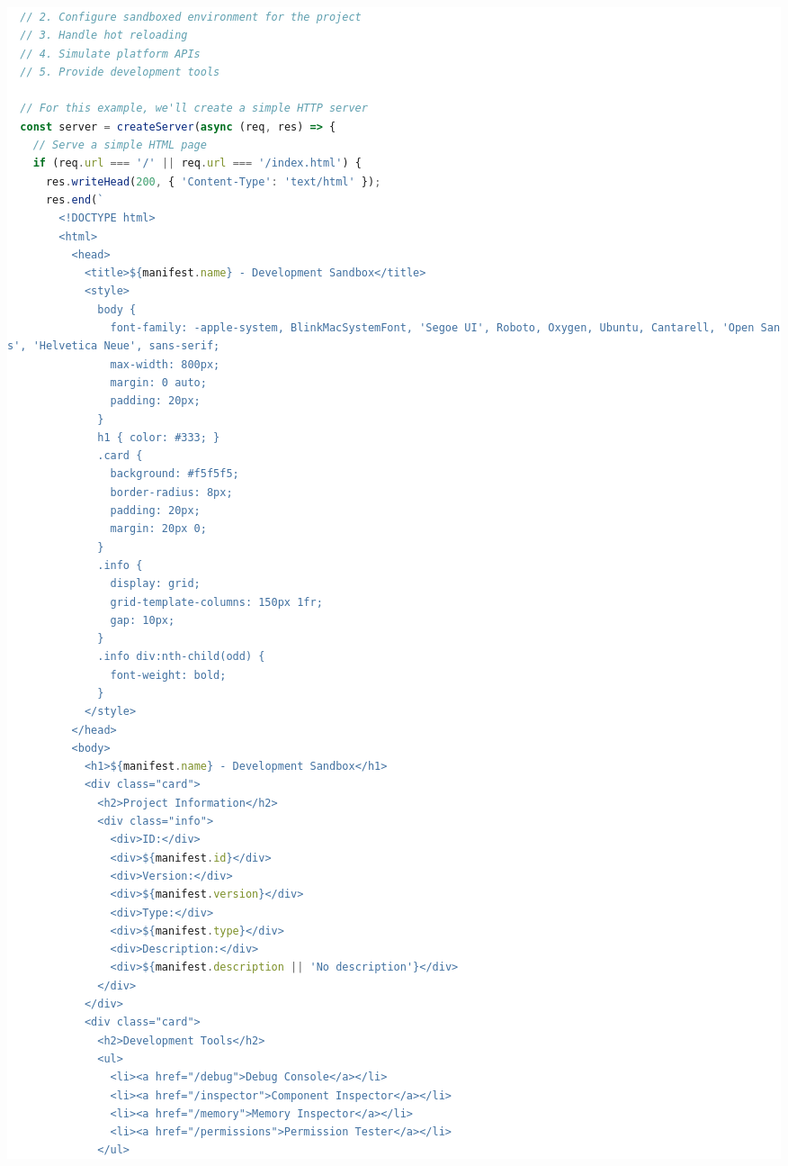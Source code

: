 ```typescript
  // 2. Configure sandboxed environment for the project
  // 3. Handle hot reloading
  // 4. Simulate platform APIs
  // 5. Provide development tools
  
  // For this example, we'll create a simple HTTP server
  const server = createServer(async (req, res) => {
    // Serve a simple HTML page
    if (req.url === '/' || req.url === '/index.html') {
      res.writeHead(200, { 'Content-Type': 'text/html' });
      res.end(`
        <!DOCTYPE html>
        <html>
          <head>
            <title>${manifest.name} - Development Sandbox</title>
            <style>
              body {
                font-family: -apple-system, BlinkMacSystemFont, 'Segoe UI', Roboto, Oxygen, Ubuntu, Cantarell, 'Open Sans', 'Helvetica Neue', sans-serif;
                max-width: 800px;
                margin: 0 auto;
                padding: 20px;
              }
              h1 { color: #333; }
              .card {
                background: #f5f5f5;
                border-radius: 8px;
                padding: 20px;
                margin: 20px 0;
              }
              .info {
                display: grid;
                grid-template-columns: 150px 1fr;
                gap: 10px;
              }
              .info div:nth-child(odd) {
                font-weight: bold;
              }
            </style>
          </head>
          <body>
            <h1>${manifest.name} - Development Sandbox</h1>
            <div class="card">
              <h2>Project Information</h2>
              <div class="info">
                <div>ID:</div>
                <div>${manifest.id}</div>
                <div>Version:</div>
                <div>${manifest.version}</div>
                <div>Type:</div>
                <div>${manifest.type}</div>
                <div>Description:</div>
                <div>${manifest.description || 'No description'}</div>
              </div>
            </div>
            <div class="card">
              <h2>Development Tools</h2>
              <ul>
                <li><a href="/debug">Debug Console</a></li>
                <li><a href="/inspector">Component Inspector</a></li>
                <li><a href="/memory">Memory Inspector</a></li>
                <li><a href="/permissions">Permission Tester</a></li>
              </ul>
```